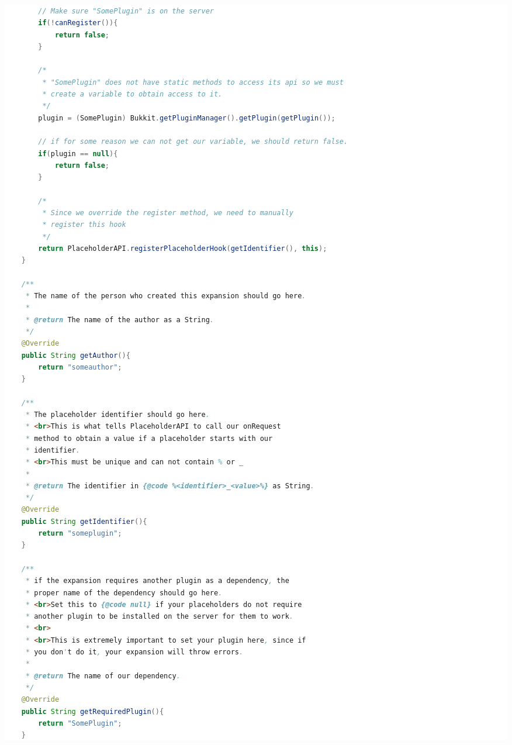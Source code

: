 ```java
        // Make sure "SomePlugin" is on the server
        if(!canRegister()){
            return false;
        }
 
        /*
         * "SomePlugin" does not have static methods to access its api so we must 
         * create a variable to obtain access to it.
         */
        plugin = (SomePlugin) Bukkit.getPluginManager().getPlugin(getPlugin());
  
        // if for some reason we can not get our variable, we should return false.
        if(plugin == null){
            return false;
        }

        /*
         * Since we override the register method, we need to manually
         * register this hook
         */
        return PlaceholderAPI.registerPlaceholderHook(getIdentifier(), this);
    }

    /**
     * The name of the person who created this expansion should go here.
     * 
     * @return The name of the author as a String.
     */
    @Override
    public String getAuthor(){
        return "someauthor";
    }
 
    /**
     * The placeholder identifier should go here.
     * <br>This is what tells PlaceholderAPI to call our onRequest 
     * method to obtain a value if a placeholder starts with our 
     * identifier.
     * <br>This must be unique and can not contain % or _
     *
     * @return The identifier in {@code %<identifier>_<value>%} as String.
     */
    @Override
    public String getIdentifier(){
        return "someplugin";
    }
  
    /**
     * if the expansion requires another plugin as a dependency, the 
     * proper name of the dependency should go here.
     * <br>Set this to {@code null} if your placeholders do not require 
     * another plugin to be installed on the server for them to work.
     * <br>
     * <br>This is extremely important to set your plugin here, since if 
     * you don't do it, your expansion will throw errors.
     *
     * @return The name of our dependency.
     */
    @Override
    public String getRequiredPlugin(){
        return "SomePlugin";
    }

```